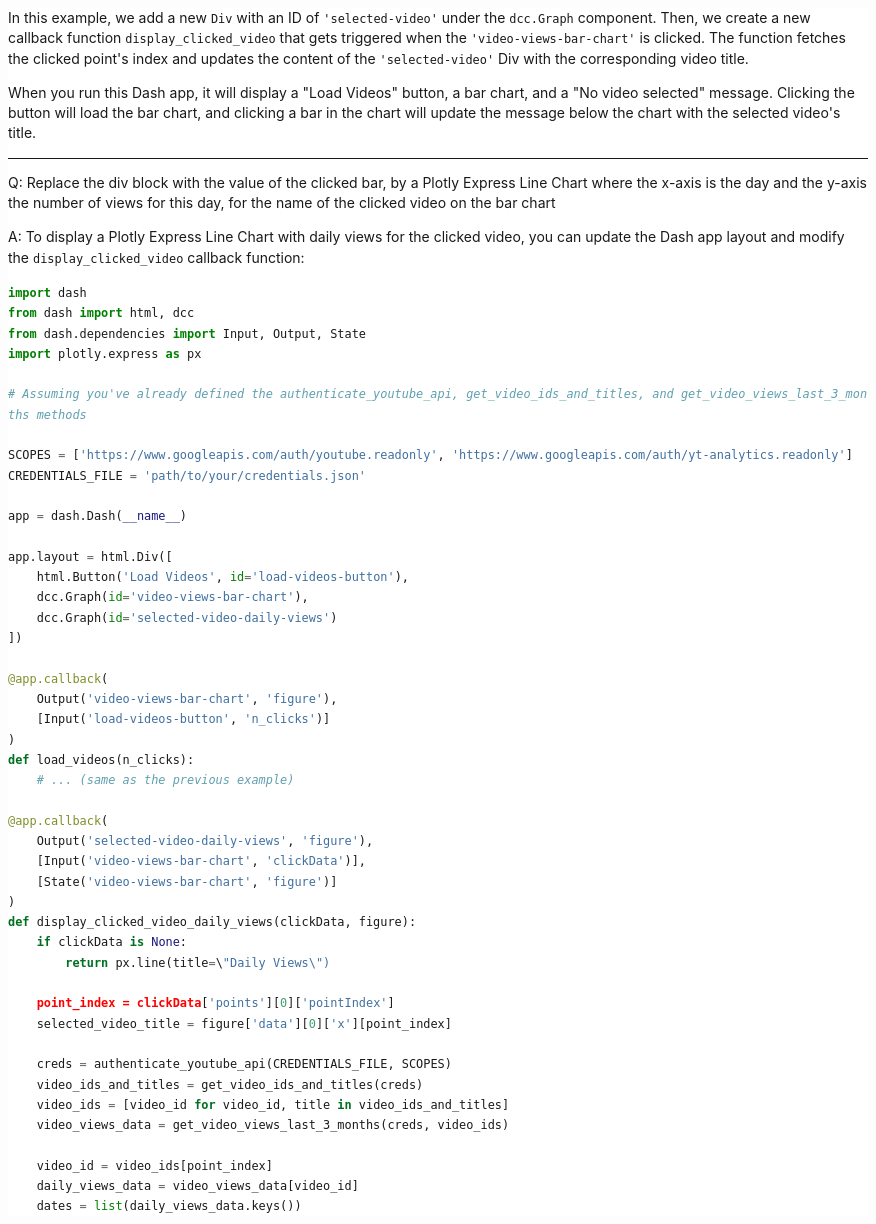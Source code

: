 In this example, we add a new `Div` with an ID of `'selected-video'` under the `dcc.Graph` component. Then, we create a new callback function `display_clicked_video` that gets triggered when the `'video-views-bar-chart'` is clicked. The function fetches the clicked point's index and updates the content of the `'selected-video'` Div with the corresponding video title.

When you run this Dash app, it will display a \"Load Videos\" button, a bar chart, and a \"No video selected\" message. Clicking the button will load the bar chart, and clicking a bar in the chart will update the message below the chart with the selected video's title.

---

Q: Replace the div block with the value of the clicked bar, by a Plotly Express Line Chart where the x-axis is the day and the y-axis the number of views for this day, for the name of the clicked video on the bar chart

A: To display a Plotly Express Line Chart with daily views for the clicked video, you can update the Dash app layout and modify the `display_clicked_video` callback function:

```python
import dash
from dash import html, dcc
from dash.dependencies import Input, Output, State
import plotly.express as px

# Assuming you've already defined the authenticate_youtube_api, get_video_ids_and_titles, and get_video_views_last_3_months methods

SCOPES = ['https://www.googleapis.com/auth/youtube.readonly', 'https://www.googleapis.com/auth/yt-analytics.readonly']
CREDENTIALS_FILE = 'path/to/your/credentials.json'

app = dash.Dash(__name__)

app.layout = html.Div([
    html.Button('Load Videos', id='load-videos-button'),
    dcc.Graph(id='video-views-bar-chart'),
    dcc.Graph(id='selected-video-daily-views')
])

@app.callback(
    Output('video-views-bar-chart', 'figure'),
    [Input('load-videos-button', 'n_clicks')]
)
def load_videos(n_clicks):
    # ... (same as the previous example)

@app.callback(
    Output('selected-video-daily-views', 'figure'),
    [Input('video-views-bar-chart', 'clickData')],
    [State('video-views-bar-chart', 'figure')]
)
def display_clicked_video_daily_views(clickData, figure):
    if clickData is None:
        return px.line(title=\"Daily Views\")

    point_index = clickData['points'][0]['pointIndex']
    selected_video_title = figure['data'][0]['x'][point_index]

    creds = authenticate_youtube_api(CREDENTIALS_FILE, SCOPES)
    video_ids_and_titles = get_video_ids_and_titles(creds)
    video_ids = [video_id for video_id, title in video_ids_and_titles]
    video_views_data = get_video_views_last_3_months(creds, video_ids)

    video_id = video_ids[point_index]
    daily_views_data = video_views_data[video_id]
    dates = list(daily_views_data.keys())
```